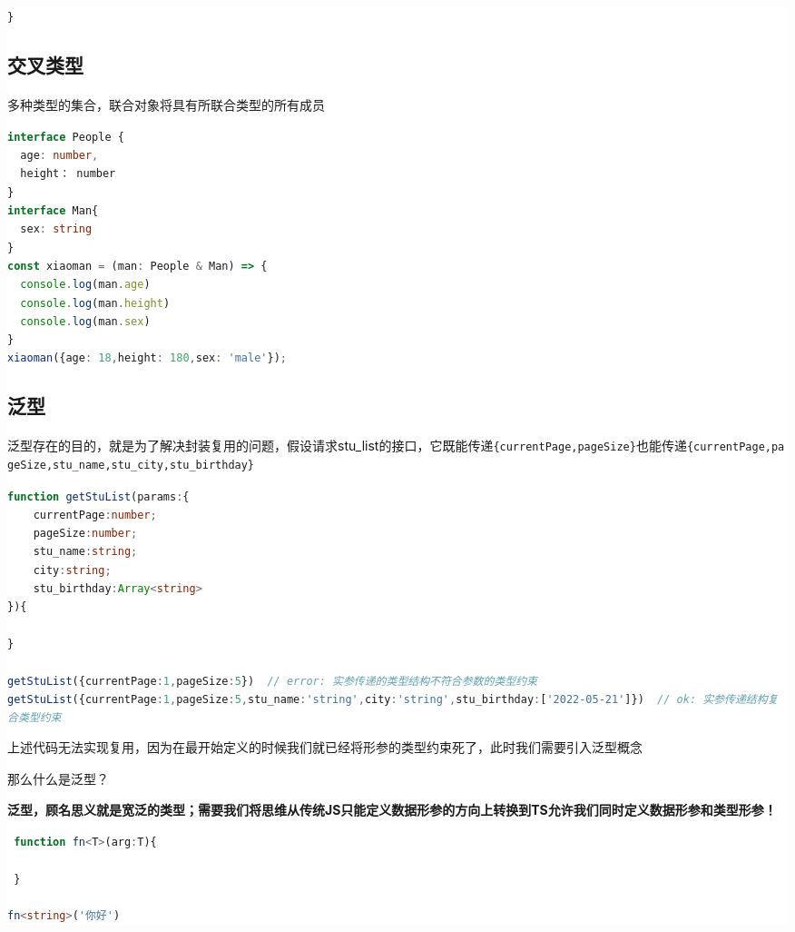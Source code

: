 ````typescript
}
````

## 交叉类型

 多种类型的集合，联合对象将具有所联合类型的所有成员 

```typescript
interface People {
  age: number,
  height： number
}
interface Man{
  sex: string
}
const xiaoman = (man: People & Man) => {
  console.log(man.age)
  console.log(man.height)
  console.log(man.sex)
}
xiaoman({age: 18,height: 180,sex: 'male'});
```



## 泛型

泛型存在的目的，就是为了解决封装复用的问题，假设请求stu_list的接口，它既能传递`{currentPage,pageSize}`也能传递`{currentPage,pageSize,stu_name,stu_city,stu_birthday}`

````typescript
function getStuList(params:{
    currentPage:number;
    pageSize:number;
    stu_name:string;
    city:string;
    stu_birthday:Array<string>
}){

}

getStuList({currentPage:1,pageSize:5})	// error: 实参传递的类型结构不符合参数的类型约束
getStuList({currentPage:1,pageSize:5,stu_name:'string',city:'string',stu_birthday:['2022-05-21']})	// ok: 实参传递结构复合类型约束
````

上述代码无法实现复用，因为在最开始定义的时候我们就已经将形参的类型约束死了，此时我们需要引入泛型概念

那么什么是泛型？

**泛型，顾名思义就是宽泛的类型；需要我们将思维从传统JS只能定义数据形参的方向上转换到TS允许我们同时定义数据形参和类型形参！**

````typescript
 function fn<T>(arg:T){

 }

fn<string>('你好')
````
